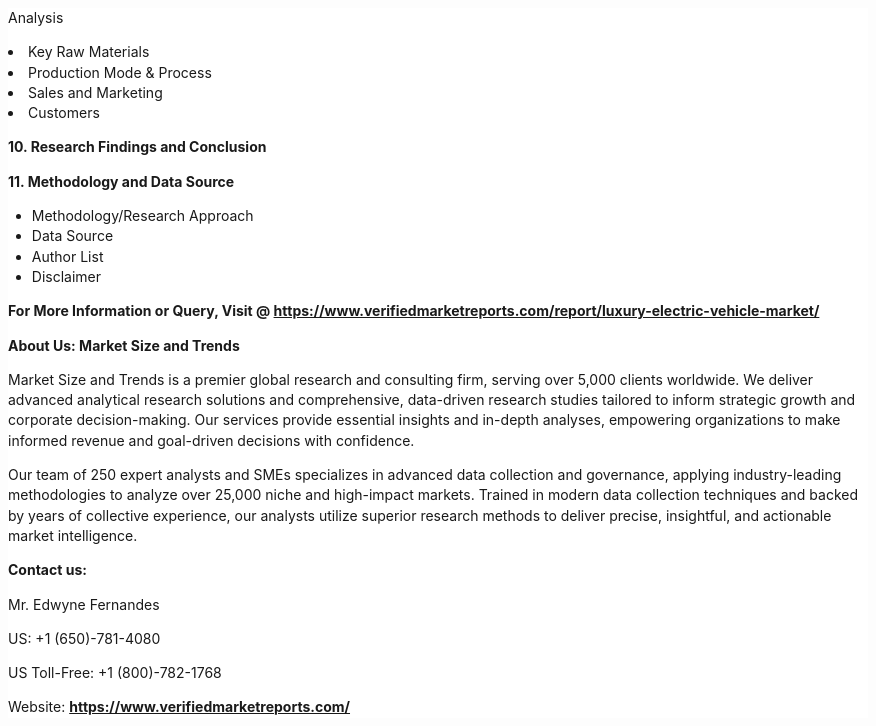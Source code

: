 Analysis</li><li>Key Raw Materials</li><li>Production Mode &amp; Process</li><li>Sales and Marketing</li><li>Customers</li></ul><p><strong>10. Research Findings and Conclusion</strong></p><p><strong>11. Methodology and Data Source</strong></p><ul><li>Methodology/Research Approach</li><li>Data Source</li><li>Author List</li><li>Disclaimer</li></ul></p><p><strong>For More Information or Query, Visit @ <a href="https://www.verifiedmarketreports.com/report/luxury-electric-vehicle-market/">https://www.verifiedmarketreports.com/report/luxury-electric-vehicle-market/</a></strong></p><p><strong>About Us: Market Size and Trends</strong></p><p>Market Size and Trends is a premier global research and consulting firm, serving over 5,000 clients worldwide. We deliver advanced analytical research solutions and comprehensive, data-driven research studies tailored to inform strategic growth and corporate decision-making. Our services provide essential insights and in-depth analyses, empowering organizations to make informed revenue and goal-driven decisions with confidence.</p><p>Our team of 250 expert analysts and SMEs specializes in advanced data collection and governance, applying industry-leading methodologies to analyze over 25,000 niche and high-impact markets. Trained in modern data collection techniques and backed by years of collective experience, our analysts utilize superior research methods to deliver precise, insightful, and actionable market intelligence.</p><p><strong>Contact us:</strong></p><p>Mr. Edwyne Fernandes</p><p>US: +1 (650)-781-4080</p><p>US Toll-Free: +1 (800)-782-1768</p><p>Website: <strong><a href="https://www.verifiedmarketreports.com/">https://www.verifiedmarketreports.com/</a></strong></p>
